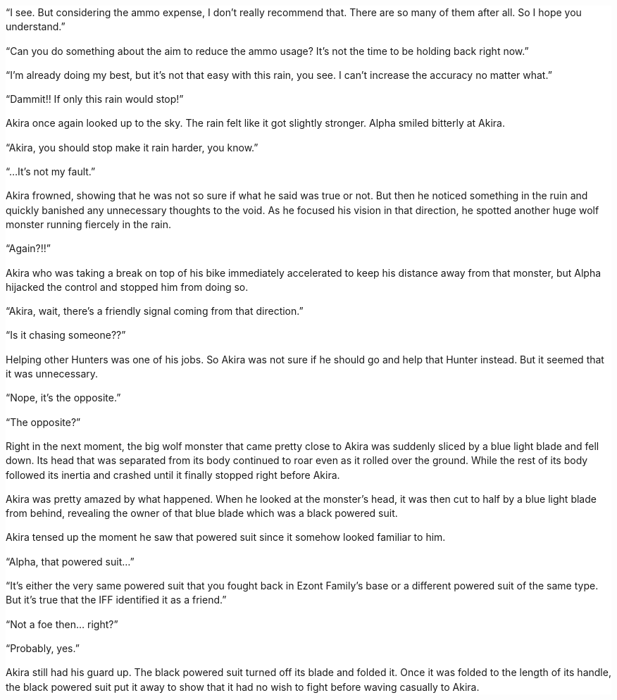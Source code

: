 “I see. But considering the ammo expense, I don’t really recommend that. There are so many of them after all. So I hope you understand.”

“Can you do something about the aim to reduce the ammo usage? It’s not the time to be holding back right now.”

“I’m already doing my best, but it’s not that easy with this rain, you see. I can’t increase the accuracy no matter what.”

“Dammit!! If only this rain would stop!”

Akira once again looked up to the sky. The rain felt like it got slightly stronger. Alpha smiled bitterly at Akira.

“Akira, you should stop make it rain harder, you know.”

“…It’s not my fault.”

Akira frowned, showing that he was not so sure if what he said was true or not. But then he noticed something in the ruin and quickly banished any unnecessary thoughts to the void. As he focused his vision in that direction, he spotted another huge wolf monster running fiercely in the rain.

“Again?!!”

Akira who was taking a break on top of his bike immediately accelerated to keep his distance away from that monster, but Alpha hijacked the control and stopped him from doing so.

“Akira, wait, there’s a friendly signal coming from that direction.”

“Is it chasing someone??”

Helping other Hunters was one of his jobs. So Akira was not sure if he should go and help that Hunter instead. But it seemed that it was unnecessary.

“Nope, it’s the opposite.”

“The opposite?”

Right in the next moment, the big wolf monster that came pretty close to Akira was suddenly sliced by a blue light blade and fell down. Its head that was separated from its body continued to roar even as it rolled over the ground. While the rest of its body followed its inertia and crashed until it finally stopped right before Akira.

Akira was pretty amazed by what happened. When he looked at the monster’s head, it was then cut to half by a blue light blade from behind, revealing the owner of that blue blade which was a black powered suit.

Akira tensed up the moment he saw that powered suit since it somehow looked familiar to him.

“Alpha, that powered suit…”

“It’s either the very same powered suit that you fought back in Ezont Family’s base or a different powered suit of the same type. But it’s true that the IFF identified it as a friend.”

“Not a foe then… right?”

“Probably, yes.”

Akira still had his guard up. The black powered suit turned off its blade and folded it. Once it was folded to the length of its handle, the black powered suit put it away to show that it had no wish to fight before waving casually to Akira.
